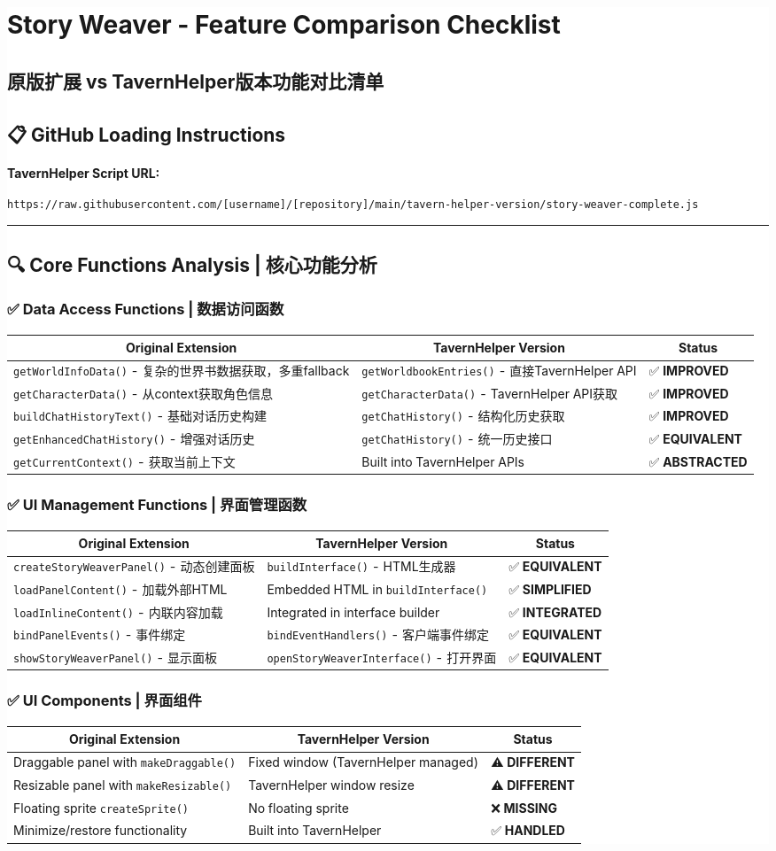 # Story Weaver - Feature Comparison Checklist
## 原版扩展 vs TavernHelper版本功能对比清单

## 📋 GitHub Loading Instructions
**TavernHelper Script URL:**
```
https://raw.githubusercontent.com/[username]/[repository]/main/tavern-helper-version/story-weaver-complete.js
```

---

## 🔍 Core Functions Analysis | 核心功能分析

### ✅ **Data Access Functions | 数据访问函数**

| Original Extension | TavernHelper Version | Status |
|-------------------|---------------------|--------|
| `getWorldInfoData()` - 复杂的世界书数据获取，多重fallback | `getWorldbookEntries()` - 直接TavernHelper API | ✅ **IMPROVED** |
| `getCharacterData()` - 从context获取角色信息 | `getCharacterData()` - TavernHelper API获取 | ✅ **IMPROVED** |
| `buildChatHistoryText()` - 基础对话历史构建 | `getChatHistory()` - 结构化历史获取 | ✅ **IMPROVED** |
| `getEnhancedChatHistory()` - 增强对话历史 | `getChatHistory()` - 统一历史接口 | ✅ **EQUIVALENT** |
| `getCurrentContext()` - 获取当前上下文 | Built into TavernHelper APIs | ✅ **ABSTRACTED** |

### ✅ **UI Management Functions | 界面管理函数**

| Original Extension | TavernHelper Version | Status |
|-------------------|---------------------|--------|
| `createStoryWeaverPanel()` - 动态创建面板 | `buildInterface()` - HTML生成器 | ✅ **EQUIVALENT** |
| `loadPanelContent()` - 加载外部HTML | Embedded HTML in `buildInterface()` | ✅ **SIMPLIFIED** |
| `loadInlineContent()` - 内联内容加载 | Integrated in interface builder | ✅ **INTEGRATED** |
| `bindPanelEvents()` - 事件绑定 | `bindEventHandlers()` - 客户端事件绑定 | ✅ **EQUIVALENT** |
| `showStoryWeaverPanel()` - 显示面板 | `openStoryWeaverInterface()` - 打开界面 | ✅ **EQUIVALENT** |

### ✅ **UI Components | 界面组件**

| Original Extension | TavernHelper Version | Status |
|-------------------|---------------------|--------|
| Draggable panel with `makeDraggable()` | Fixed window (TavernHelper managed) | ⚠️ **DIFFERENT** |
| Resizable panel with `makeResizable()` | TavernHelper window resize | ⚠️ **DIFFERENT** |
| Floating sprite `createSprite()` | No floating sprite | ❌ **MISSING** |
| Minimize/restore functionality | Built into TavernHelper | ✅ **HANDLED** |
